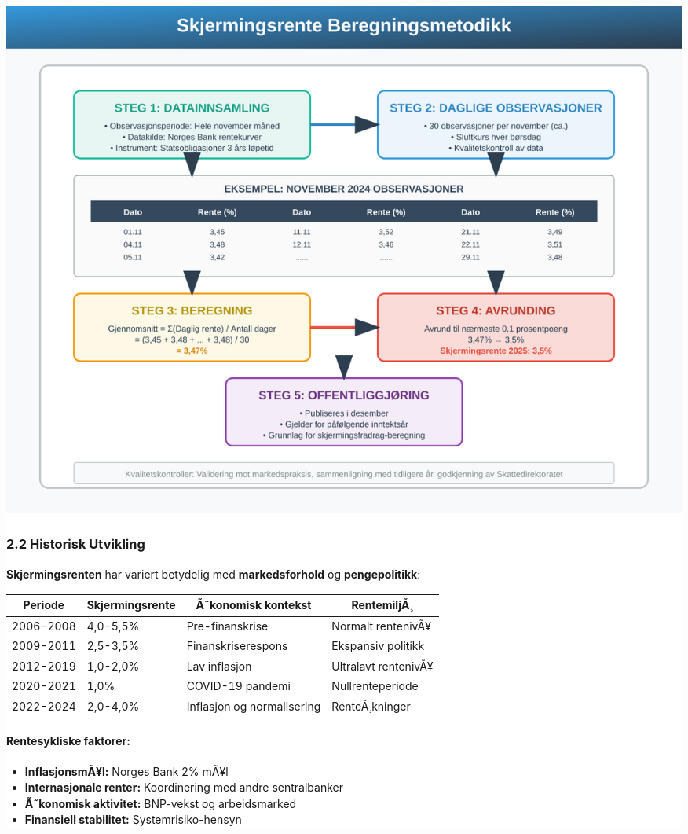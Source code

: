 ![Skjermingsrente Beregningsmetodikk](skjermingsrente-beregningsmetodikk.svg)

### 2.2 Historisk Utvikling

**Skjermingsrenten** har variert betydelig med **markedsforhold** og **pengepolitikk**:

| **Periode** | **Skjermingsrente** | **Ã˜konomisk kontekst** | **RentemiljÃ¸** |
|-------------|---------------------|------------------------|----------------|
| 2006-2008 | 4,0-5,5% | Pre-finanskrise | Normalt rentenivÃ¥ |
| 2009-2011 | 2,5-3,5% | Finanskriserespons | Ekspansiv politikk |
| 2012-2019 | 1,0-2,0% | Lav inflasjon | Ultralavt rentenivÃ¥ |
| 2020-2021 | 1,0% | COVID-19 pandemi | Nullrenteperiode |
| 2022-2024 | 2,0-4,0% | Inflasjon og normalisering | RenteÃ¸kninger |

#### Rentesykliske faktorer:
* **InflasjonsmÃ¥l:** Norges Bank 2% mÃ¥l
* **Internasjonale renter:** Koordinering med andre sentralbanker
* **Ã˜konomisk aktivitet:** BNP-vekst og arbeidsmarked
* **Finansiell stabilitet:** Systemrisiko-hensyn
